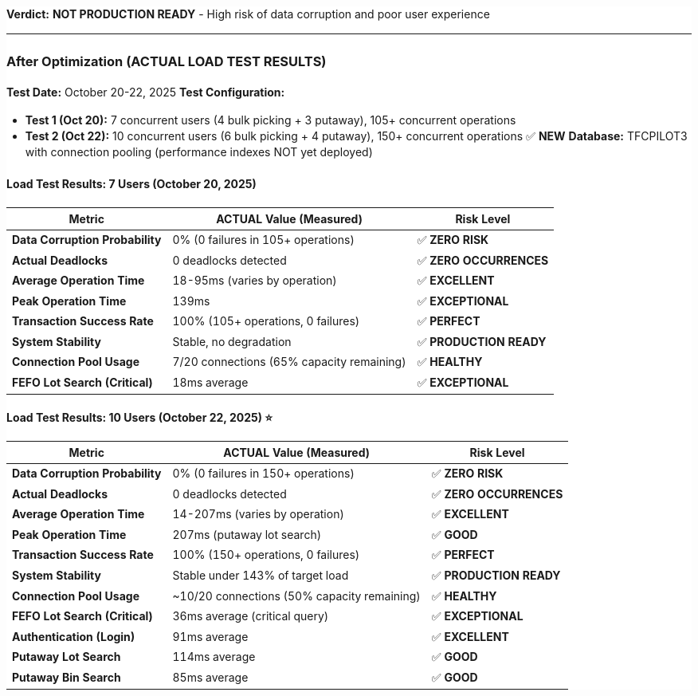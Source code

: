 **Verdict:** **NOT PRODUCTION READY** - High risk of data corruption and poor user experience

---

### After Optimization (ACTUAL LOAD TEST RESULTS)

**Test Date:** October 20-22, 2025
**Test Configuration:**
- **Test 1 (Oct 20):** 7 concurrent users (4 bulk picking + 3 putaway), 105+ concurrent operations
- **Test 2 (Oct 22):** 10 concurrent users (6 bulk picking + 4 putaway), 150+ concurrent operations ✅ **NEW**
**Database:** TFCPILOT3 with connection pooling (performance indexes NOT yet deployed)

#### Load Test Results: 7 Users (October 20, 2025)

| Metric | ACTUAL Value (Measured) | Risk Level |
|--------|------------------------|------------|
| **Data Corruption Probability** | 0% (0 failures in 105+ operations) | ✅ **ZERO RISK** |
| **Actual Deadlocks** | 0 deadlocks detected | ✅ **ZERO OCCURRENCES** |
| **Average Operation Time** | 18-95ms (varies by operation) | ✅ **EXCELLENT** |
| **Peak Operation Time** | 139ms | ✅ **EXCEPTIONAL** |
| **Transaction Success Rate** | 100% (105+ operations, 0 failures) | ✅ **PERFECT** |
| **System Stability** | Stable, no degradation | ✅ **PRODUCTION READY** |
| **Connection Pool Usage** | 7/20 connections (65% capacity remaining) | ✅ **HEALTHY** |
| **FEFO Lot Search (Critical)** | 18ms average | ✅ **EXCEPTIONAL** |

#### Load Test Results: 10 Users (October 22, 2025) ⭐

| Metric | ACTUAL Value (Measured) | Risk Level |
|--------|------------------------|------------|
| **Data Corruption Probability** | 0% (0 failures in 150+ operations) | ✅ **ZERO RISK** |
| **Actual Deadlocks** | 0 deadlocks detected | ✅ **ZERO OCCURRENCES** |
| **Average Operation Time** | 14-207ms (varies by operation) | ✅ **EXCELLENT** |
| **Peak Operation Time** | 207ms (putaway lot search) | ✅ **GOOD** |
| **Transaction Success Rate** | 100% (150+ operations, 0 failures) | ✅ **PERFECT** |
| **System Stability** | Stable under 143% of target load | ✅ **PRODUCTION READY** |
| **Connection Pool Usage** | ~10/20 connections (50% capacity remaining) | ✅ **HEALTHY** |
| **FEFO Lot Search (Critical)** | 36ms average (critical query) | ✅ **EXCEPTIONAL** |
| **Authentication (Login)** | 91ms average | ✅ **EXCELLENT** |
| **Putaway Lot Search** | 114ms average | ✅ **GOOD** |
| **Putaway Bin Search** | 85ms average | ✅ **GOOD** |
